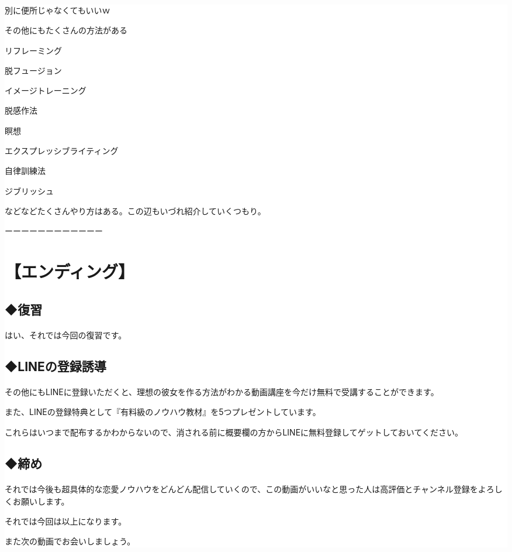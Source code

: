 別に便所じゃなくてもいいｗ



その他にもたくさんの方法がある

リフレーミング

脱フュージョン

イメージトレーニング

脱感作法

瞑想

エクスプレッシブライティング

自律訓練法

ジブリッシュ

などなどたくさんやり方はある。この辺もいづれ紹介していくつもり。




ーーーーーーーーーーーー


# 【エンディング】

## ◆復習

はい、それでは今回の復習です。


## ◆LINEの登録誘導

その他にもLINEに登録いただくと、理想の彼女を作る方法がわかる動画講座を今だけ無料で受講することができます。

また、LINEの登録特典として『有料級のノウハウ教材』を5つプレゼントしています。

これらはいつまで配布するかわからないので、消される前に概要欄の方からLINEに無料登録してゲットしておいてください。


## ◆締め

それでは今後も超具体的な恋愛ノウハウをどんどん配信していくので、この動画がいいなと思った人は高評価とチャンネル登録をよろしくお願いします。


それでは今回は以上になります。

また次の動画でお会いしましょう。

